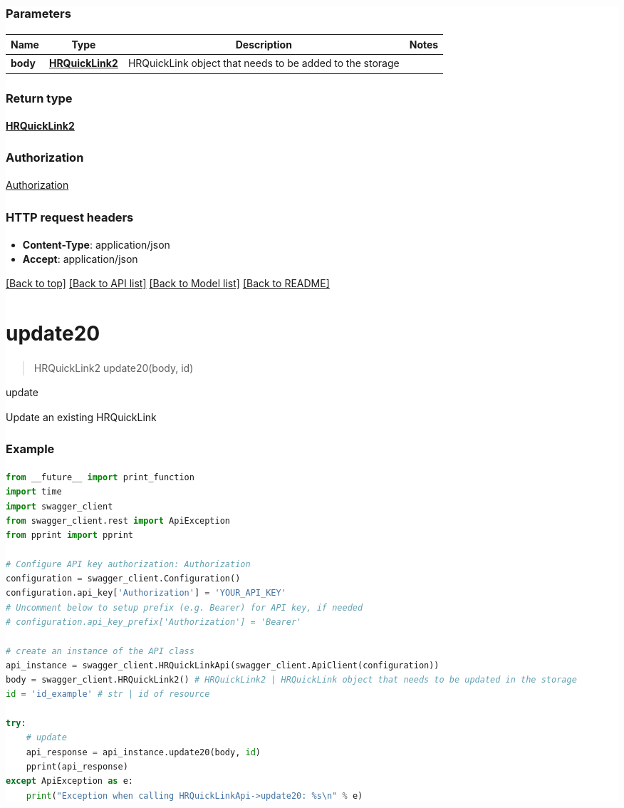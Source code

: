 ### Parameters

Name | Type | Description  | Notes
------------- | ------------- | ------------- | -------------
 **body** | [**HRQuickLink2**](HRQuickLink2.md)| HRQuickLink object that needs to be added to the storage | 

### Return type

[**HRQuickLink2**](HRQuickLink2.md)

### Authorization

[Authorization](../README.md#Authorization)

### HTTP request headers

 - **Content-Type**: application/json
 - **Accept**: application/json

[[Back to top]](#) [[Back to API list]](../README.md#documentation-for-api-endpoints) [[Back to Model list]](../README.md#documentation-for-models) [[Back to README]](../README.md)

# **update20**
> HRQuickLink2 update20(body, id)

update

Update an existing HRQuickLink

### Example
```python
from __future__ import print_function
import time
import swagger_client
from swagger_client.rest import ApiException
from pprint import pprint

# Configure API key authorization: Authorization
configuration = swagger_client.Configuration()
configuration.api_key['Authorization'] = 'YOUR_API_KEY'
# Uncomment below to setup prefix (e.g. Bearer) for API key, if needed
# configuration.api_key_prefix['Authorization'] = 'Bearer'

# create an instance of the API class
api_instance = swagger_client.HRQuickLinkApi(swagger_client.ApiClient(configuration))
body = swagger_client.HRQuickLink2() # HRQuickLink2 | HRQuickLink object that needs to be updated in the storage
id = 'id_example' # str | id of resource

try:
    # update
    api_response = api_instance.update20(body, id)
    pprint(api_response)
except ApiException as e:
    print("Exception when calling HRQuickLinkApi->update20: %s\n" % e)
```
